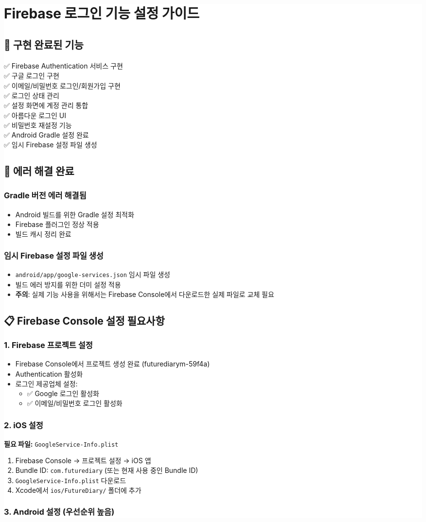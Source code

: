 # Firebase 로그인 기능 설정 가이드

## 🎉 구현 완료된 기능

✅ Firebase Authentication 서비스 구현  
✅ 구글 로그인 구현  
✅ 이메일/비밀번호 로그인/회원가입 구현  
✅ 로그인 상태 관리  
✅ 설정 화면에 계정 관리 통합  
✅ 아름다운 로그인 UI  
✅ 비밀번호 재설정 기능  
✅ Android Gradle 설정 완료  
✅ 임시 Firebase 설정 파일 생성

## 🚨 에러 해결 완료

### Gradle 버전 에러 해결됨

- Android 빌드를 위한 Gradle 설정 최적화
- Firebase 플러그인 정상 적용
- 빌드 캐시 정리 완료

### 임시 Firebase 설정 파일 생성

- `android/app/google-services.json` 임시 파일 생성
- 빌드 에러 방지를 위한 더미 설정 적용
- **주의**: 실제 기능 사용을 위해서는 Firebase Console에서 다운로드한 실제 파일로 교체 필요

## 📋 Firebase Console 설정 필요사항

### 1. Firebase 프로젝트 설정

- Firebase Console에서 프로젝트 생성 완료 (futurediarym-59f4a)
- Authentication 활성화
- 로그인 제공업체 설정:
  - ✅ Google 로그인 활성화
  - ✅ 이메일/비밀번호 로그인 활성화

### 2. iOS 설정

**필요 파일:** `GoogleService-Info.plist`

1. Firebase Console → 프로젝트 설정 → iOS 앱
2. Bundle ID: `com.futurediary` (또는 현재 사용 중인 Bundle ID)
3. `GoogleService-Info.plist` 다운로드
4. Xcode에서 `ios/FutureDiary/` 폴더에 추가

### 3. Android 설정 (우선순위 높음)
